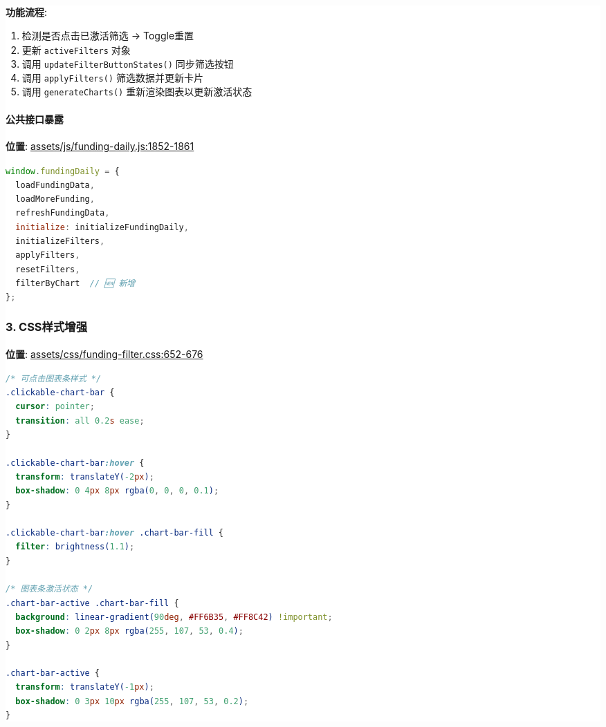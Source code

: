 **功能流程**:
1. 检测是否点击已激活筛选 → Toggle重置
2. 更新 `activeFilters` 对象
3. 调用 `updateFilterButtonStates()` 同步筛选按钮
4. 调用 `applyFilters()` 筛选数据并更新卡片
5. 调用 `generateCharts()` 重新渲染图表以更新激活状态

#### 公共接口暴露

**位置**: [assets/js/funding-daily.js:1852-1861](../assets/js/funding-daily.js#L1852-L1861)

```javascript
window.fundingDaily = {
  loadFundingData,
  loadMoreFunding,
  refreshFundingData,
  initialize: initializeFundingDaily,
  initializeFilters,
  applyFilters,
  resetFilters,
  filterByChart  // 🆕 新增
};
```

### 3. CSS样式增强

**位置**: [assets/css/funding-filter.css:652-676](../assets/css/funding-filter.css#L652-L676)

```css
/* 可点击图表条样式 */
.clickable-chart-bar {
  cursor: pointer;
  transition: all 0.2s ease;
}

.clickable-chart-bar:hover {
  transform: translateY(-2px);
  box-shadow: 0 4px 8px rgba(0, 0, 0, 0.1);
}

.clickable-chart-bar:hover .chart-bar-fill {
  filter: brightness(1.1);
}

/* 图表条激活状态 */
.chart-bar-active .chart-bar-fill {
  background: linear-gradient(90deg, #FF6B35, #FF8C42) !important;
  box-shadow: 0 2px 8px rgba(255, 107, 53, 0.4);
}

.chart-bar-active {
  transform: translateY(-1px);
  box-shadow: 0 3px 10px rgba(255, 107, 53, 0.2);
}
```
